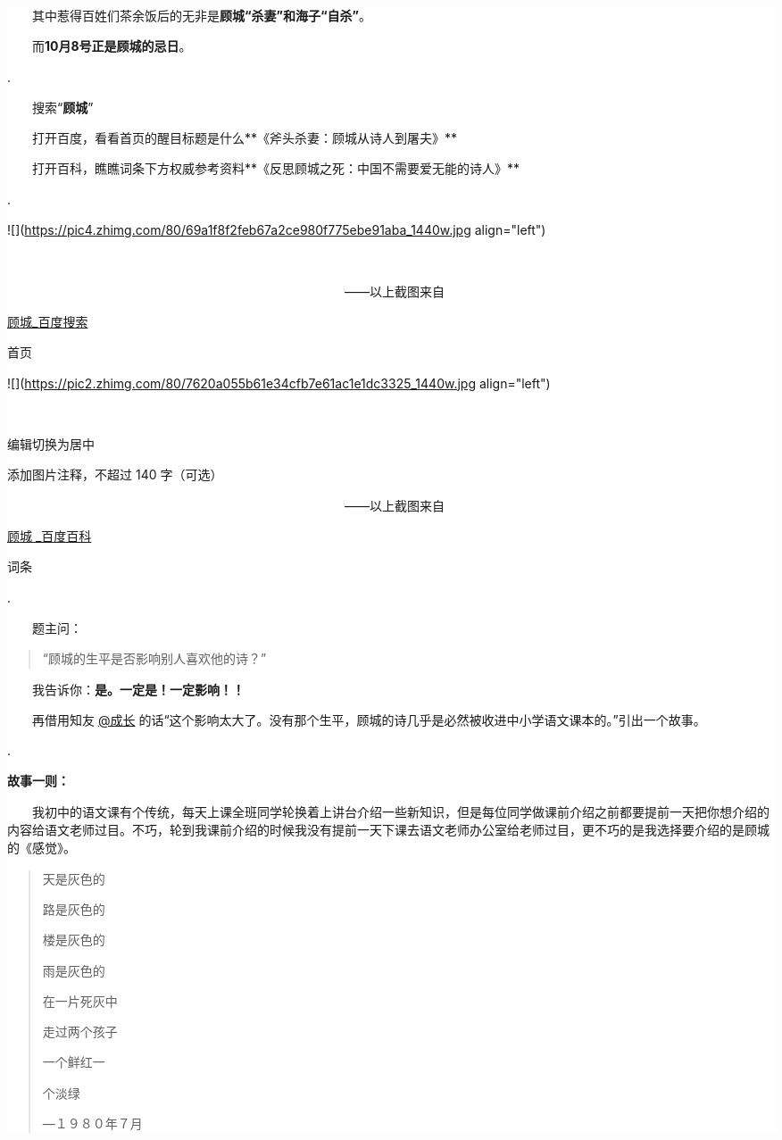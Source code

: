 　　其中惹得百姓们茶余饭后的无非是**顾城“杀妻”**和**海子“自杀”**。

　　而**10月8号正是顾城的忌日**。

.

　　搜索“**顾城**”

　　打开百度，看看首页的醒目标题是什么**《斧头杀妻：顾城从诗人到屠夫》**

　　打开百科，瞧瞧词条下方权威参考资料**《反思顾城之死：中国不需要爱无能的诗人》**

.

![](https://pic4.zhimg.com/80/69a1f8f2feb67a2ce980f775ebe91aba_1440w.jpg align="left")

​

　　　　　　　　　　　　　　　　　　　　　　　　　　　——以上截图来自

[顾城\_百度搜索](http://www.baidu.com/s?ie=UTF-8&wd=%E9%A1%BE%E5%9F%8E)

首页

![](https://pic2.zhimg.com/80/7620a055b61e34cfb7e61ac1e1dc3325_1440w.jpg align="left")

​

编辑切换为居中

添加图片注释，不超过 140 字（可选）

　　　　　　　　　　　　　　　　　　　　　　　　　　　——以上截图来自

[顾城 \_百度百科](http://baike.baidu.com/view/16456.htm?fr=aladdin)

词条

.

　　题主问：

> “顾城的生平是否影响别人喜欢他的诗？”

　　我告诉你：**是。一定是！一定影响！！**

　　再借用知友 [@成长](https://www.zhihu.com/people/712382585be190cc3c2aa2b5af55a235) 的话“这个影响太大了。没有那个生平，顾城的诗几乎是必然被收进中小学语文课本的。”引出一个故事。

.

**故事一则：**

　　我初中的语文课有个传统，每天上课全班同学轮换着上讲台介绍一些新知识，但是每位同学做课前介绍之前都要提前一天把你想介绍的内容给语文老师过目。不巧，轮到我课前介绍的时候我没有提前一天下课去语文老师办公室给老师过目，更不巧的是我选择要介绍的是顾城的《感觉》。

> 天是灰色的
> 
> 路是灰色的
> 
> 楼是灰色的
> 
> 雨是灰色的
> 
> 在一片死灰中
> 
> 走过两个孩子
> 
> 一个鲜红一
> 
> 个淡绿
> 
> —１９８０年７月
